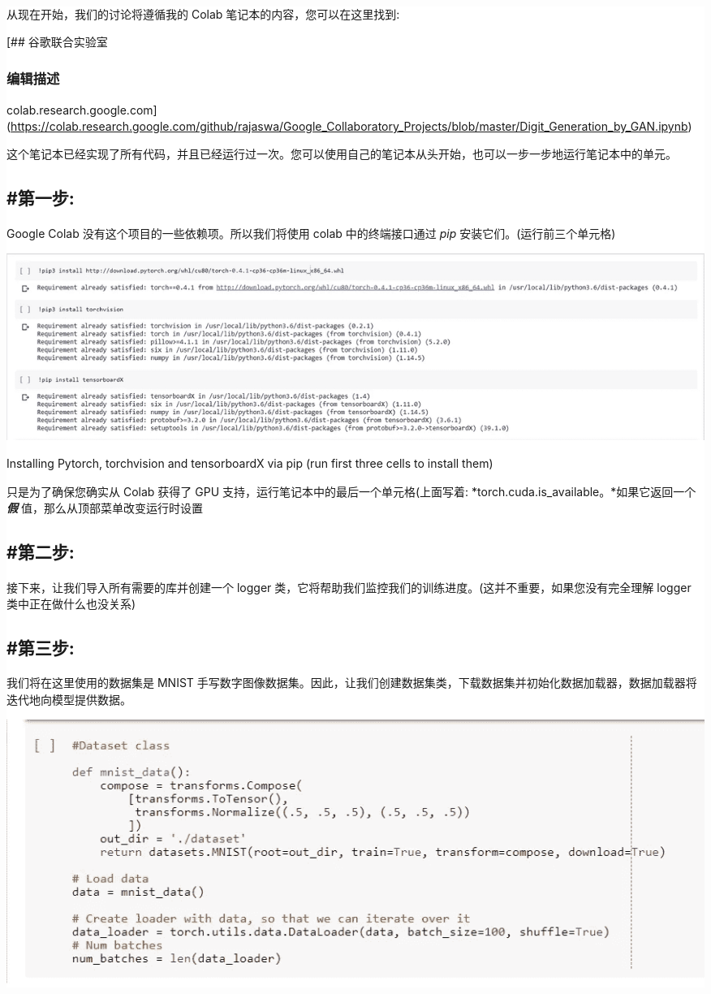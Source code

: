 从现在开始，我们的讨论将遵循我的 Colab 笔记本的内容，您可以在这里找到:

[](https://colab.research.google.com/github/rajaswa/Google_Collaboratory_Projects/blob/master/Digit_Generation_by_GAN.ipynb) [## 谷歌联合实验室

### 编辑描述

colab.research.google.com](https://colab.research.google.com/github/rajaswa/Google_Collaboratory_Projects/blob/master/Digit_Generation_by_GAN.ipynb) 

这个笔记本已经实现了所有代码，并且已经运行过一次。您可以使用自己的笔记本从头开始，也可以一步一步地运行笔记本中的单元。

## #第一步:

Google Colab 没有这个项目的一些依赖项。所以我们将使用 colab 中的终端接口通过 *pip* 安装它们。(运行前三个单元格)

![](img/f92583efa37c4c0815a8d0c3ab7ebc5f.png)

Installing Pytorch, torchvision and tensorboardX via pip (run first three cells to install them)

只是为了确保您确实从 Colab 获得了 GPU 支持，运行笔记本中的最后一个单元格(上面写着: *torch.cuda.is_available。*如果它返回一个 ***假*** 值，那么从顶部菜单改变运行时设置

## #第二步:

接下来，让我们导入所有需要的库并创建一个 logger 类，它将帮助我们监控我们的训练进度。(这并不重要，如果您没有完全理解 logger 类中正在做什么也没关系)

## #第三步:

我们将在这里使用的数据集是 MNIST 手写数字图像数据集。因此，让我们创建数据集类，下载数据集并初始化数据加载器，数据加载器将迭代地向模型提供数据。

![](img/31bd30d000f5199c2378e9382ee13370.png)
